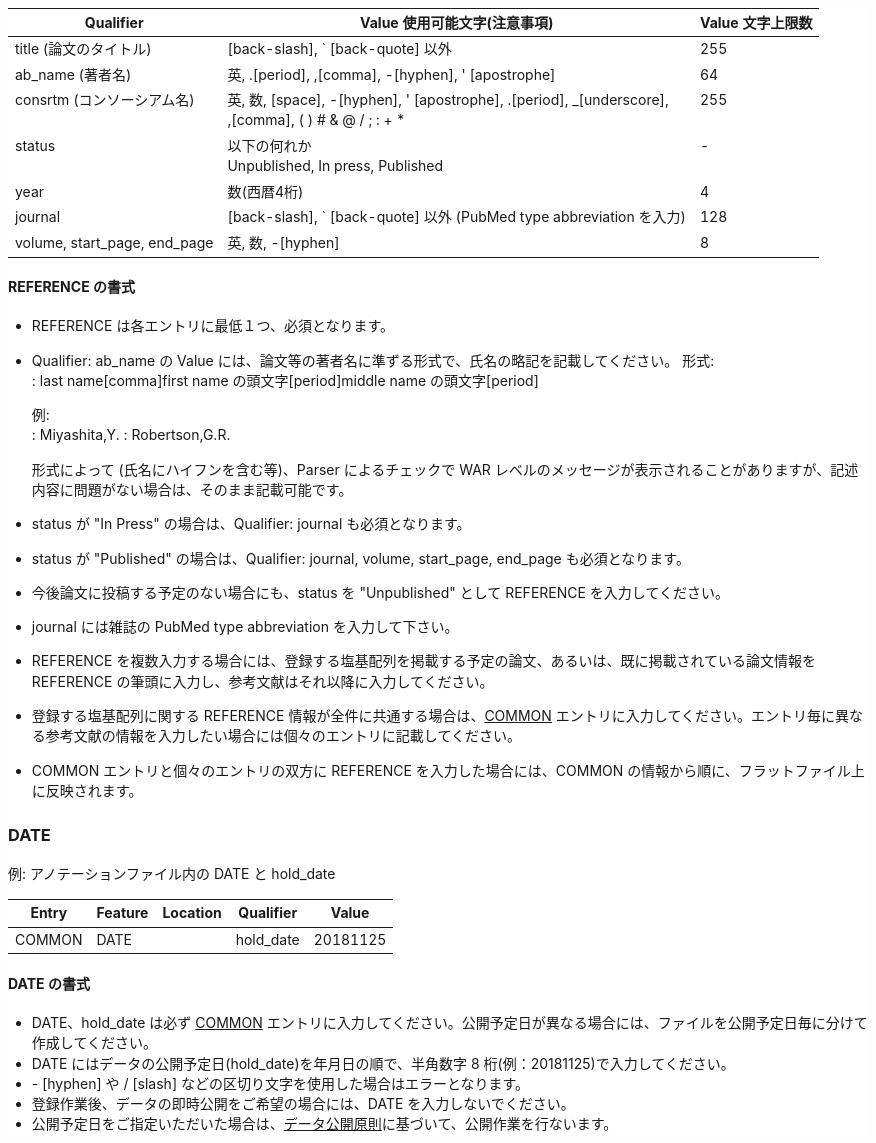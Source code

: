 |  Qualifier  |  Value 使用可能文字(注意事項)  |  Value 文字上限数  |
| ---- | ---- | ---- |
|  title (論文のタイトル)  |  [back-slash], ` [back-quote] 以外  |  255  |
|  ab_name (著者名)  |  英, .[period], ,[comma], -[hyphen], ' [apostrophe]  |  64  |
|  consrtm (コンソーシアム名)  |  英, 数, [space], -[hyphen], ' [apostrophe], .[period], _[underscore],<br/>,[comma], ( ) # &amp; @ / ; : + *  |  255  |
|  status  |  以下の何れか<br/>Unpublished, In press, Published  |  -  |
|  year  |  数(西暦4桁)  |  4  |
|  journal  |  [back-slash], ` [back-quote] 以外 (PubMed type abbreviation を入力)  |  128  |
|  volume, start_page, end_page  |  英, 数, -[hyphen]  |  8  |

#### REFERENCE の書式 <a name="describing_reference"></a>

- REFERENCE は各エントリに最低１つ、必須となります。
- Qualifier: ab\_name の Value には、論文等の著者名に準ずる形式で、氏名の略記を記載してください。
  形式:  
  : last name\[comma\]first name の頭文字\[period\]middle name の頭文字\[period\]

  例:  
  : Miyashita,Y.
  : Robertson,G.R.

  形式によって (氏名にハイフンを含む等)、Parser によるチェックで WAR
  レベルのメッセージが表示されることがありますが、記述内容に問題がない場合は、そのまま記載可能です。
- status が "In Press" の場合は、Qualifier: journal も必須となります。
- status が "Published" の場合は、Qualifier: journal, volume, start\_page,
  end\_page も必須となります。
- 今後論文に投稿する予定のない場合にも、status を "Unpublished" として REFERENCE を入力してください。
- journal には雑誌の PubMed type abbreviation を入力して下さい。
- REFERENCE を複数入力する場合には、登録する塩基配列を掲載する予定の論文、あるいは、既に掲載されている論文情報を
  REFERENCE の筆頭に入力し、参考文献はそれ以降に入力してください。
- 登録する塩基配列に関する REFERENCE 情報が全件に共通する場合は、[COMMON](#common)
  エントリに入力してください。エントリ毎に異なる参考文献の情報を入力したい場合には個々のエントリに記載してください。
- COMMON エントリと個々のエントリの双方に REFERENCE を入力した場合には、COMMON
  の情報から順に、フラットファイル上に反映されます。

### DATE <a name="date"></a>

例: アノテーションファイル内の DATE と hold\_date

| Entry  | Feature | Location | Qualifier  | Value    |
| ------ | ------- | -------- | ---------- | -------- |
| COMMON | DATE    |          | hold\_date | 20181125 |

#### DATE の書式 <a name="describing_date"></a>

  - DATE、hold\_date は必ず [COMMON](#common)
    エントリに入力してください。公開予定日が異なる場合には、ファイルを公開予定日毎に分けて作成してください。
  - DATE にはデータの公開予定日(hold\_date)を年月日の順で、半角数字 8 桁(例：20181125)で入力してください。
  - \- \[hyphen\] や / \[slash\] などの区切り文字を使用した場合はエラーとなります。
  - 登録作業後、データの即時公開をご希望の場合には、DATE を入力しないでください。
  - 公開予定日をご指定いただいた場合は、[データ公開原則](/documents/data-release-policy.html)に基づいて、公開作業を行ないます。
